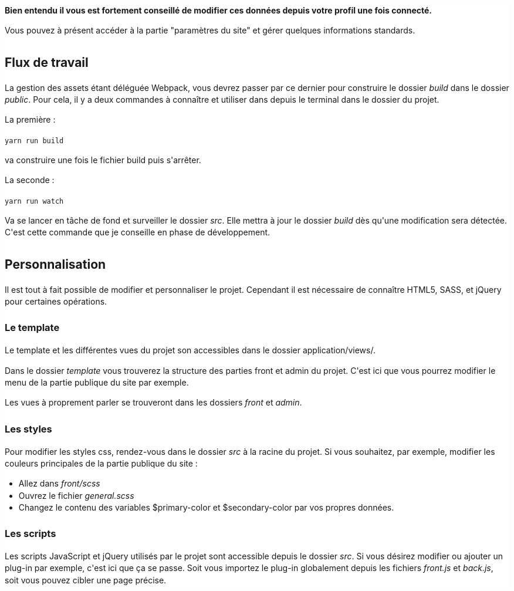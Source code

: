 **Bien entendu il vous est fortement conseillé de modifier ces données depuis votre profil une fois connecté.**

Vous pouvez à présent accéder à la partie "paramètres du site" et gérer quelques informations standards.

## Flux de travail

La gestion des assets étant déléguée Webpack, vous devrez passer par ce dernier pour construire le dossier *build* dans le dossier *public*.
Pour cela, il y a deux commandes à connaître et utiliser dans depuis le terminal dans le dossier du projet.

La première :

    yarn run build

va construire une fois le fichier build puis s'arrêter.

La seconde :

    yarn run watch

Va se lancer en tâche de fond et surveiller le dossier *src*. Elle mettra à jour le dossier *build* dès qu'une modification sera détectée. C'est cette commande que je conseille en phase de développement.

## Personnalisation

Il est tout à fait possible de modifier et personnaliser le projet. Cependant il est nécessaire de connaître HTML5, SASS, et jQuery pour certaines opérations.

### Le template

Le template et les différentes vues du projet son accessibles dans le dossier application/views/. 

Dans le dossier *template* vous trouverez la structure des parties front et admin du projet. C'est ici que vous pourrez modifier le menu de la partie publique du site par exemple.

Les vues à proprement parler se trouveront dans les dossiers *front* et *admin*. 

### Les styles

Pour modifier les styles css, rendez-vous dans le dossier *src* à la racine du projet. Si vous souhaitez, par exemple, modifier les couleurs principales de la partie publique du site :

* Allez dans *front/scss*
* Ouvrez le fichier *general.scss*
* Changez le contenu des variables $primary-color et $secondary-color par vos propres données.

### Les scripts

Les scripts JavaScript et jQuery utilisés par le projet sont accessible depuis le dossier *src*. Si vous désirez modifier ou ajouter un plug-in par exemple, c'est ici que ça se passe. Soit vous importez le plug-in globalement depuis les fichiers *front.js* et *back.js*, soit vous pouvez cibler une page précise.
